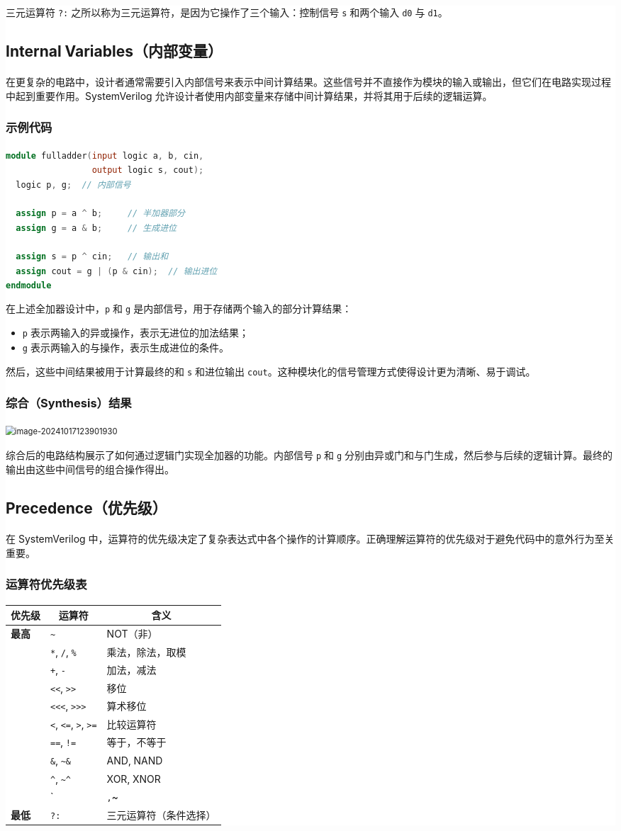 三元运算符 `?:` 之所以称为三元运算符，是因为它操作了三个输入：控制信号 `s` 和两个输入 `d0` 与 `d1`。

## Internal Variables（内部变量）

在更复杂的电路中，设计者通常需要引入内部信号来表示中间计算结果。这些信号并不直接作为模块的输入或输出，但它们在电路实现过程中起到重要作用。SystemVerilog 允许设计者使用内部变量来存储中间计算结果，并将其用于后续的逻辑运算。

### 示例代码

```verilog
module fulladder(input logic a, b, cin, 
                 output logic s, cout);
  logic p, g;  // 内部信号

  assign p = a ^ b;     // 半加器部分
  assign g = a & b;     // 生成进位

  assign s = p ^ cin;   // 输出和
  assign cout = g | (p & cin);  // 输出进位
endmodule
```

在上述全加器设计中，`p` 和 `g` 是内部信号，用于存储两个输入的部分计算结果：

- `p` 表示两输入的异或操作，表示无进位的加法结果；
- `g` 表示两输入的与操作，表示生成进位的条件。

然后，这些中间结果被用于计算最终的和 `s` 和进位输出 `cout`。这种模块化的信号管理方式使得设计更为清晰、易于调试。

### 综合（Synthesis）结果

<img src="{{ site.baseurl }}/docs/assets/image-20241017123901930.png" alt="image-20241017123901930" style="zoom:80%;" />

综合后的电路结构展示了如何通过逻辑门实现全加器的功能。内部信号 `p` 和 `g` 分别由异或门和与门生成，然后参与后续的逻辑计算。最终的输出由这些中间信号的组合操作得出。

## Precedence（优先级）

在 SystemVerilog 中，运算符的优先级决定了复杂表达式中各个操作的计算顺序。正确理解运算符的优先级对于避免代码中的意外行为至关重要。

### 运算符优先级表

| 优先级   | 运算符               | 含义                   |
| -------- | -------------------- | ---------------------- |
| **最高** | `~`                  | NOT（非）              |
|          | `*`, `/`, `%`        | 乘法，除法，取模       |
|          | `+`, `-`             | 加法，减法             |
|          | `<<`, `>>`           | 移位                   |
|          | `<<<`, `>>>`         | 算术移位               |
|          | `<`, `<=`, `>`, `>=` | 比较运算符             |
|          | `==`, `!=`           | 等于，不等于           |
|          | `&`, `~&`            | AND, NAND              |
|          | `^`, `~^`            | XOR, XNOR              |
|          | `|`,`~|`            | OR, NOR                |
| **最低** | `?:`                 | 三元运算符（条件选择） |
